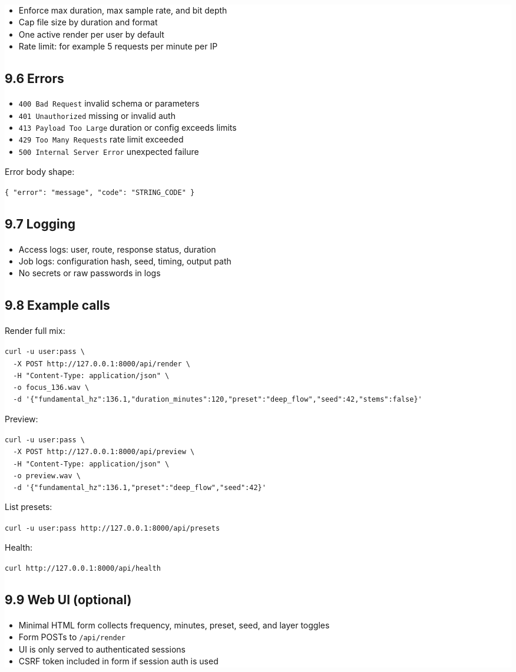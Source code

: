 - Enforce max duration, max sample rate, and bit depth
- Cap file size by duration and format
- One active render per user by default
- Rate limit: for example 5 requests per minute per IP

## 9.6 Errors

- `400 Bad Request` invalid schema or parameters
- `401 Unauthorized` missing or invalid auth
- `413 Payload Too Large` duration or config exceeds limits
- `429 Too Many Requests` rate limit exceeded
- `500 Internal Server Error` unexpected failure

Error body shape:

    { "error": "message", "code": "STRING_CODE" }

## 9.7 Logging

- Access logs: user, route, response status, duration
- Job logs: configuration hash, seed, timing, output path
- No secrets or raw passwords in logs

## 9.8 Example calls

Render full mix:

    curl -u user:pass \
      -X POST http://127.0.0.1:8000/api/render \
      -H "Content-Type: application/json" \
      -o focus_136.wav \
      -d '{"fundamental_hz":136.1,"duration_minutes":120,"preset":"deep_flow","seed":42,"stems":false}'

Preview:

    curl -u user:pass \
      -X POST http://127.0.0.1:8000/api/preview \
      -H "Content-Type: application/json" \
      -o preview.wav \
      -d '{"fundamental_hz":136.1,"preset":"deep_flow","seed":42}'

List presets:

    curl -u user:pass http://127.0.0.1:8000/api/presets

Health:

    curl http://127.0.0.1:8000/api/health

## 9.9 Web UI (optional)

- Minimal HTML form collects frequency, minutes, preset, seed, and layer toggles
- Form POSTs to `/api/render`
- UI is only served to authenticated sessions
- CSRF token included in form if session auth is used
